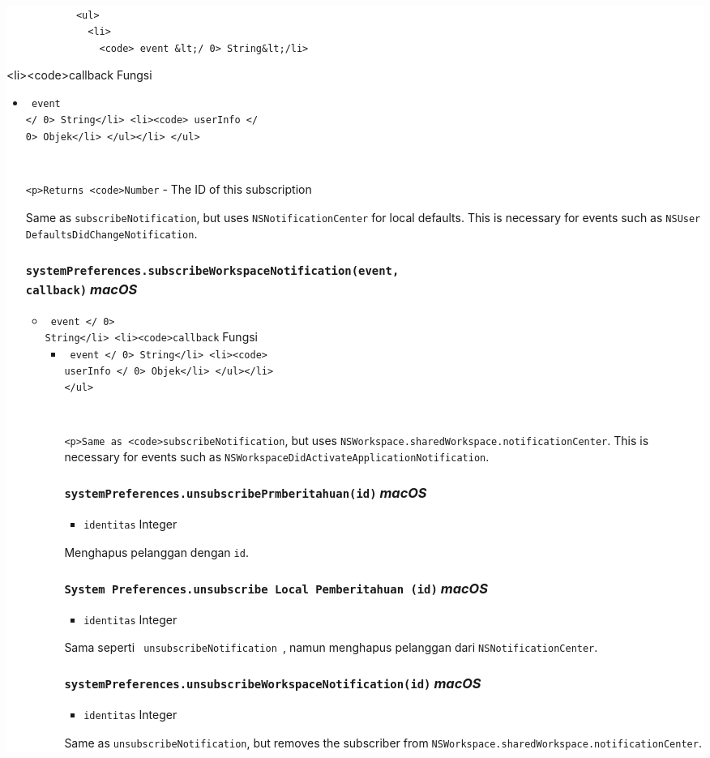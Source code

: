                 <ul>
                  <li>
                    <code> event &lt;/ 0> String&lt;/li>
&lt;li>&lt;code>callback</code> Fungsi <ul>
                      <li>
                        <code> event &lt;/ 0> String&lt;/li>
&lt;li>&lt;code> userInfo &lt;/ 0> Objek&lt;/li>
&lt;/ul>&lt;/li>
&lt;/ul>

&lt;p>Returns &lt;code>Number</code> - The ID of this subscription</p> <p>
                          Same as <code>subscribeNotification</code>, but uses <code>NSNotificationCenter</code> for local defaults. This is necessary for events such as <code>NSUserDefaultsDidChangeNotification</code>.
                        </p>
                        <h3>
                          <code>systemPreferences.subscribeWorkspaceNotification(event, callback)</code> <em>macOS</em>
                        </h3>
                        <ul>
                          <li>
                            <code> event &lt;/ 0> String&lt;/li>
&lt;li>&lt;code>callback</code> Fungsi <ul>
                              <li>
                                <code> event &lt;/ 0> String&lt;/li>
&lt;li>&lt;code> userInfo &lt;/ 0> Objek&lt;/li>
&lt;/ul>&lt;/li>
&lt;/ul>

&lt;p>Same as &lt;code>subscribeNotification</code>, but uses <code>NSWorkspace.sharedWorkspace.notificationCenter</code>. This is necessary for events such as <code>NSWorkspaceDidActivateApplicationNotification</code>.</p> <h3>
                                  <code>systemPreferences.unsubscribePrmberitahuan(id)</code> <em>macOS</em>
                                </h3>
                                <ul>
                                  <li>
                                    <code>identitas</code> Integer
                                  </li>
                                </ul>
                                <p>
                                  Menghapus pelanggan dengan <code>id</code>.
                                </p>
                                <h3>
                                  <code>System Preferences.unsubscribe Local Pemberitahuan (id)</code> <em>macOS</em>
                                </h3>
                                <ul>
                                  <li>
                                    <code>identitas</code> Integer
                                  </li>
                                </ul>
                                <p>
                                  Sama seperti <code> unsubscribeNotification </code>, namun menghapus pelanggan dari <code>NSNotificationCenter</code>.
                                </p>
                                <h3>
                                  <code>systemPreferences.unsubscribeWorkspaceNotification(id)</code> <em>macOS</em>
                                </h3>
                                <ul>
                                  <li>
                                    <code>identitas</code> Integer
                                  </li>
                                </ul>
                                <p>
                                  Same as <code>unsubscribeNotification</code>, but removes the subscriber from <code>NSWorkspace.sharedWorkspace.notificationCenter</code>.
                                </p>
